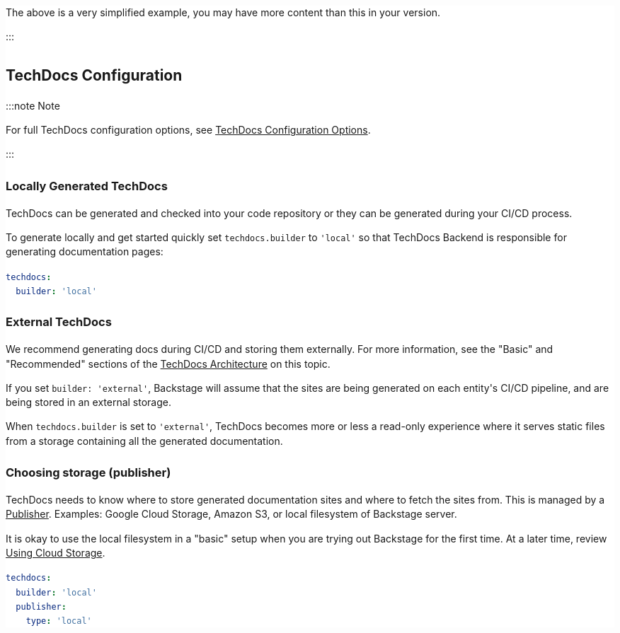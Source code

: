 The above is a very simplified example, you may have more content than this in your version.

:::

## TechDocs Configuration

:::note Note

For full TechDocs configuration options, see [TechDocs Configuration Options](configuration.md).

:::

### Locally Generated TechDocs

TechDocs can be generated and checked into your code repository or they can be generated during your CI/CD process.

To generate locally and get started quickly set `techdocs.builder` to `'local'` so that TechDocs Backend is responsible
for generating documentation pages:

```yaml title="app-config.yaml"
techdocs:
  builder: 'local'
```

### External TechDocs

We recommend generating docs during CI/CD and storing them externally. For more information, see the
"Basic" and "Recommended" sections of the [TechDocs Architecture](architecture.md) on this topic.

If you set `builder: 'external'`, Backstage will assume that the sites are being generated on
each entity's CI/CD pipeline, and are being stored in an external storage.

When `techdocs.builder` is set to `'external'`, TechDocs becomes more or less a
read-only experience where it serves static files from a storage containing all
the generated documentation.

### Choosing storage (publisher)

TechDocs needs to know where to store generated documentation sites and where to
fetch the sites from. This is managed by a
[Publisher](./concepts.md#techdocs-publisher). Examples: Google Cloud Storage,
Amazon S3, or local filesystem of Backstage server.

It is okay to use the local filesystem in a "basic" setup when you are trying
out Backstage for the first time. At a later time, review
[Using Cloud Storage](./using-cloud-storage.md).

```yaml
techdocs:
  builder: 'local'
  publisher:
    type: 'local'
```
